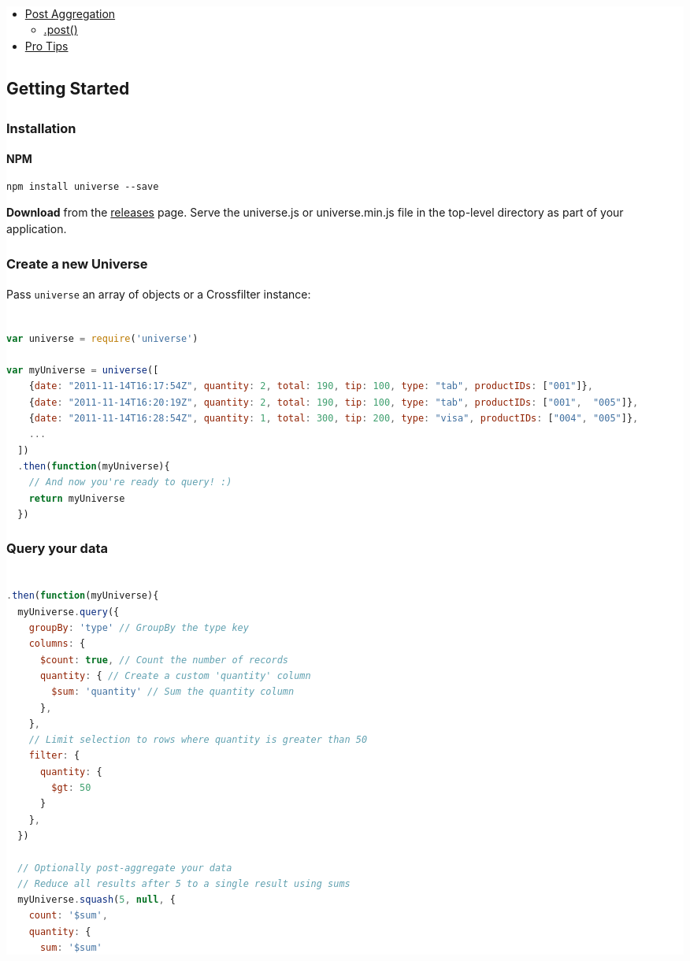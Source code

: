 
- [Post Aggregation](#post-aggregation)
  - [.post()](#post-aggregation-post)
- [Pro Tips](#pro-tips)

## Getting Started
### Installation
**NPM**

```shell
npm install universe --save
```

**Download** from the [releases](https://github.com/crossfilter/universe/releases) page. Serve the universe.js or universe.min.js file in the top-level directory as part of your application.

### Create a new Universe
Pass `universe` an array of objects or a Crossfilter instance:

```javascript

var universe = require('universe')

var myUniverse = universe([
    {date: "2011-11-14T16:17:54Z", quantity: 2, total: 190, tip: 100, type: "tab", productIDs: ["001"]},
    {date: "2011-11-14T16:20:19Z", quantity: 2, total: 190, tip: 100, type: "tab", productIDs: ["001",  "005"]},
    {date: "2011-11-14T16:28:54Z", quantity: 1, total: 300, tip: 200, type: "visa", productIDs: ["004", "005"]},
    ...
  ])
  .then(function(myUniverse){
    // And now you're ready to query! :)
    return myUniverse
  })
```

### Query your data
```javascript

.then(function(myUniverse){
  myUniverse.query({
    groupBy: 'type' // GroupBy the type key
    columns: {
      $count: true, // Count the number of records
      quantity: { // Create a custom 'quantity' column
        $sum: 'quantity' // Sum the quantity column
      },
    },
    // Limit selection to rows where quantity is greater than 50
    filter: {
      quantity: {
        $gt: 50
      }
    },
  })

  // Optionally post-aggregate your data
  // Reduce all results after 5 to a single result using sums
  myUniverse.squash(5, null, {
    count: '$sum',
    quantity: {
      sum: '$sum'
```